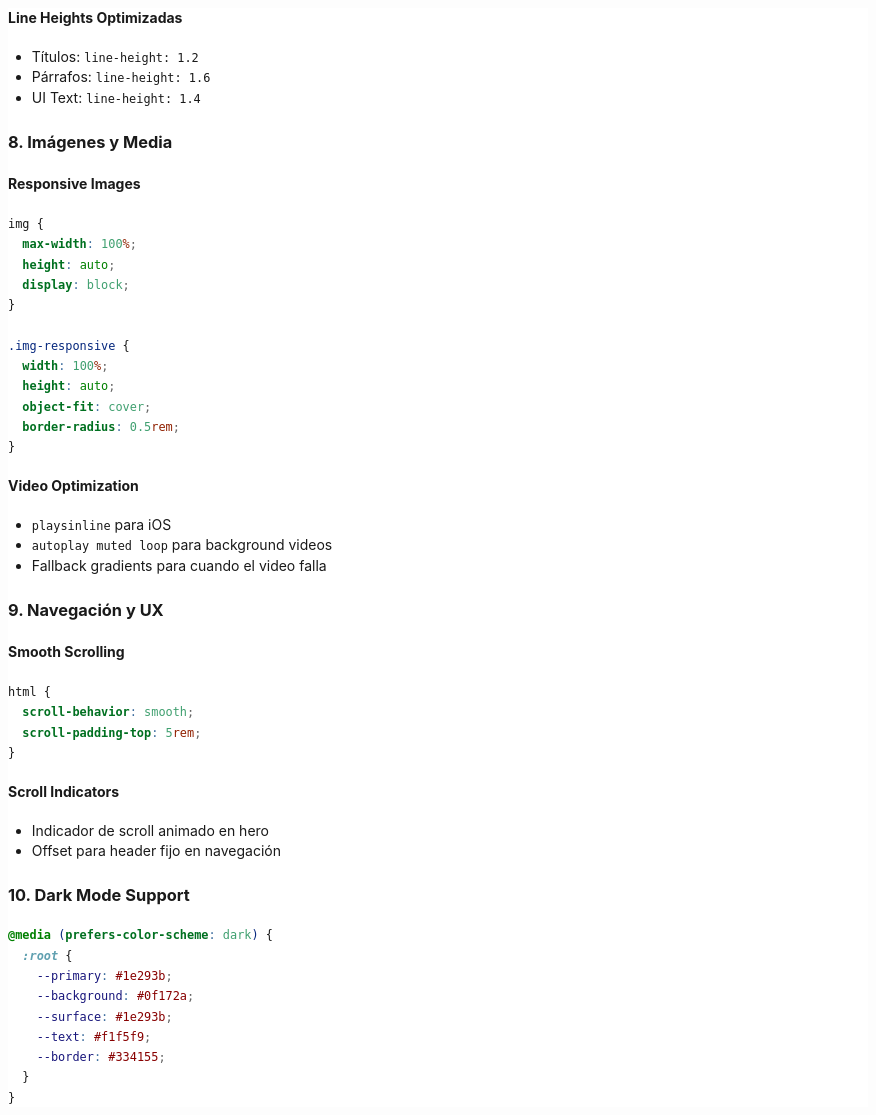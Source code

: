 #### Line Heights Optimizadas
- Títulos: `line-height: 1.2`
- Párrafos: `line-height: 1.6`
- UI Text: `line-height: 1.4`

### 8. Imágenes y Media

#### Responsive Images
```css
img {
  max-width: 100%;
  height: auto;
  display: block;
}

.img-responsive {
  width: 100%;
  height: auto;
  object-fit: cover;
  border-radius: 0.5rem;
}
```

#### Video Optimization
- `playsinline` para iOS
- `autoplay muted loop` para background videos
- Fallback gradients para cuando el video falla

### 9. Navegación y UX

#### Smooth Scrolling
```css
html {
  scroll-behavior: smooth;
  scroll-padding-top: 5rem;
}
```

#### Scroll Indicators
- Indicador de scroll animado en hero
- Offset para header fijo en navegación

### 10. Dark Mode Support
```css
@media (prefers-color-scheme: dark) {
  :root {
    --primary: #1e293b;
    --background: #0f172a;
    --surface: #1e293b;
    --text: #f1f5f9;
    --border: #334155;
  }
}
```
